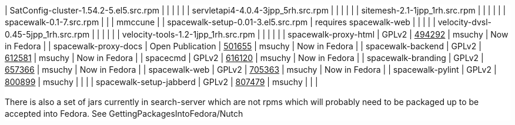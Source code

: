 |  SatConfig-cluster-1.54.2-5.el5.src.rpm  |   |   |   |  |
|  servletapi4-4.0.4-3jpp_5rh.src.rpm  |   |   |   |  |
|  sitemesh-2.1-1jpp_1rh.src.rpm  |   |   |   |  |
|  spacewalk-0.1-7.src.rpm  |   |   |  mmccune  |
|  spacewalk-setup-0.01-3.el5.src.rpm  |  requires spacewalk-web  |   |   |  |
|  velocity-dvsl-0.45-5jpp_1rh.src.rpm  |   |   |   |  |
|  velocity-tools-1.2-1jpp_1rh.src.rpm  |   |   |   |  |
|  spacewalk-proxy-html  |  GPLv2  |  [494292](https://bugzilla.redhat.com/show_bug.cgi?id=494292)  |  msuchy  |  Now in Fedora  |
|  spacewalk-proxy-docs  |  Open Publication  |  [501655](https://bugzilla.redhat.com/show_bug.cgi?id=501655)  |  msuchy  |  Now in Fedora  |
|  spacewalk-backend  |  GPLv2  |  [612581](https://bugzilla.redhat.com/show_bug.cgi?id=612581)  |  msuchy  |  Now in Fedora  |
|  spacecmd  |  GPLv2  |  [616120](https://bugzilla.redhat.com/show_bug.cgi?id=616120)  |  msuchy  |  Now in Fedora  |
|  spacewalk-branding  |  GPLv2  |  [657366](https://bugzilla.redhat.com/show_bug.cgi?id=657366)  |  msuchy  |  Now in Fedora  |
|  spacewalk-web  |  GPLv2  |  [705363](https://bugzilla.redhat.com/show_bug.cgi?id=705363)  |  msuchy  |  Now in Fedora  |
|  spacewalk-pylint  |  GPLv2  |  [800899](https://bugzilla.redhat.com/show_bug.cgi?id=800899)  |  msuchy  |   |  |
|  spacewalk-setup-jabberd  |  GPLv2  |  [807479](https://bugzilla.redhat.com/show_bug.cgi?id=807479)  |  msuchy  |   |  |

There is also a set of jars currently in search-server which are not rpms which will probably need to be packaged up to be accepted into Fedora.
See GettingPackagesIntoFedora/Nutch
